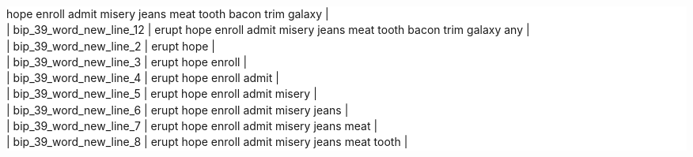 hope
enroll
admit
misery
jeans
meat
tooth
bacon
trim
galaxy |  
| bip_39_word_new_line_12 | erupt
hope
enroll
admit
misery
jeans
meat
tooth
bacon
trim
galaxy
any |  
| bip_39_word_new_line_2 | erupt
hope |  
| bip_39_word_new_line_3 | erupt
hope
enroll |  
| bip_39_word_new_line_4 | erupt
hope
enroll
admit |  
| bip_39_word_new_line_5 | erupt
hope
enroll
admit
misery |  
| bip_39_word_new_line_6 | erupt
hope
enroll
admit
misery
jeans |  
| bip_39_word_new_line_7 | erupt
hope
enroll
admit
misery
jeans
meat |  
| bip_39_word_new_line_8 | erupt
hope
enroll
admit
misery
jeans
meat
tooth |  